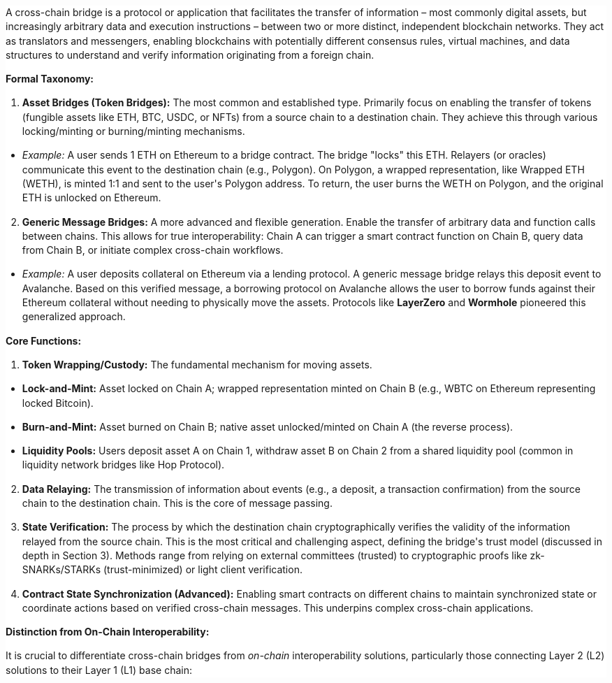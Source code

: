 A cross-chain bridge is a protocol or application that facilitates the transfer of information – most commonly digital assets, but increasingly arbitrary data and execution instructions – between two or more distinct, independent blockchain networks. They act as translators and messengers, enabling blockchains with potentially different consensus rules, virtual machines, and data structures to understand and verify information originating from a foreign chain.

**Formal Taxonomy:**

1.  **Asset Bridges (Token Bridges):** The most common and established type. Primarily focus on enabling the transfer of tokens (fungible assets like ETH, BTC, USDC, or NFTs) from a source chain to a destination chain. They achieve this through various locking/minting or burning/minting mechanisms.

*   *Example:* A user sends 1 ETH on Ethereum to a bridge contract. The bridge "locks" this ETH. Relayers (or oracles) communicate this event to the destination chain (e.g., Polygon). On Polygon, a wrapped representation, like Wrapped ETH (WETH), is minted 1:1 and sent to the user's Polygon address. To return, the user burns the WETH on Polygon, and the original ETH is unlocked on Ethereum.

2.  **Generic Message Bridges:** A more advanced and flexible generation. Enable the transfer of arbitrary data and function calls between chains. This allows for true interoperability: Chain A can trigger a smart contract function on Chain B, query data from Chain B, or initiate complex cross-chain workflows.

*   *Example:* A user deposits collateral on Ethereum via a lending protocol. A generic message bridge relays this deposit event to Avalanche. Based on this verified message, a borrowing protocol on Avalanche allows the user to borrow funds against their Ethereum collateral without needing to physically move the assets. Protocols like **LayerZero** and **Wormhole** pioneered this generalized approach.

**Core Functions:**

1.  **Token Wrapping/Custody:** The fundamental mechanism for moving assets.

*   **Lock-and-Mint:** Asset locked on Chain A; wrapped representation minted on Chain B (e.g., WBTC on Ethereum representing locked Bitcoin).

*   **Burn-and-Mint:** Asset burned on Chain B; native asset unlocked/minted on Chain A (the reverse process).

*   **Liquidity Pools:** Users deposit asset A on Chain 1, withdraw asset B on Chain 2 from a shared liquidity pool (common in liquidity network bridges like Hop Protocol).

2.  **Data Relaying:** The transmission of information about events (e.g., a deposit, a transaction confirmation) from the source chain to the destination chain. This is the core of message passing.

3.  **State Verification:** The process by which the destination chain cryptographically verifies the validity of the information relayed from the source chain. This is the most critical and challenging aspect, defining the bridge's trust model (discussed in depth in Section 3). Methods range from relying on external committees (trusted) to cryptographic proofs like zk-SNARKs/STARKs (trust-minimized) or light client verification.

4.  **Contract State Synchronization (Advanced):** Enabling smart contracts on different chains to maintain synchronized state or coordinate actions based on verified cross-chain messages. This underpins complex cross-chain applications.

**Distinction from On-Chain Interoperability:**

It is crucial to differentiate cross-chain bridges from *on-chain* interoperability solutions, particularly those connecting Layer 2 (L2) solutions to their Layer 1 (L1) base chain:
